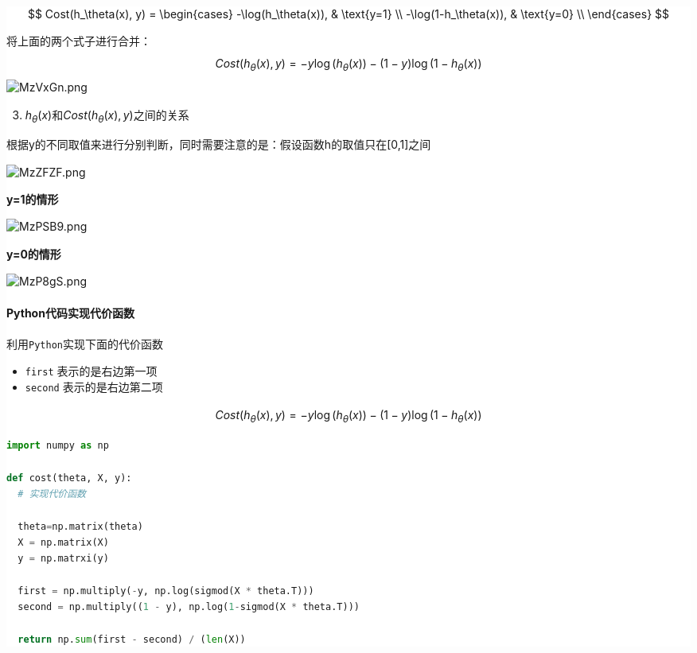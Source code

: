$$
Cost(h_\theta(x), y) = 
\begin{cases}
-\log(h_\theta(x)), & \text{y=1} \\
-\log(1-h_\theta(x)), & \text{y=0} \\
\end{cases}
$$

将上面的两个式子进行合并：
$$
Cost(h_\theta(x), y)=-y\log(h_\theta(x))-(1-y)\log(1-h_\theta(x))
$$
![MzVxGn.png](https://s2.ax1x.com/2019/11/26/MzVxGn.png)

3. $h_\theta(x)$和$Cost(h_\theta(x),y)$之间的关系

根据y的不同取值来进行分别判断，同时需要注意的是：假设函数h的取值只在[0,1]之间

![MzZFZF.png](https://s2.ax1x.com/2019/11/26/MzZFZF.png)

**y=1的情形**

![MzPSB9.png](https://s2.ax1x.com/2019/11/26/MzPSB9.png)					
						

**y=0的情形**

![MzP8gS.png](https://s2.ax1x.com/2019/11/26/MzP8gS.png)



#### Python代码实现代价函数

利用`Python`实现下面的代价函数

- `first` 表示的是右边第一项
- `second` 表示的是右边第二项

$$
Cost(h_\theta(x), y)=-y\log(h_\theta(x))-(1-y)\log(1-h_\theta(x))
$$



```python
import numpy as np

def cost(theta, X, y):
  # 实现代价函数
  
  theta=np.matrix(theta)
  X = np.matrix(X)
  y = np.matrxi(y)
  
  first = np.multiply(-y, np.log(sigmod(X * theta.T)))
  second = np.multiply((1 - y), np.log(1-sigmod(X * theta.T)))
  
  return np.sum(first - second) / (len(X))
```
